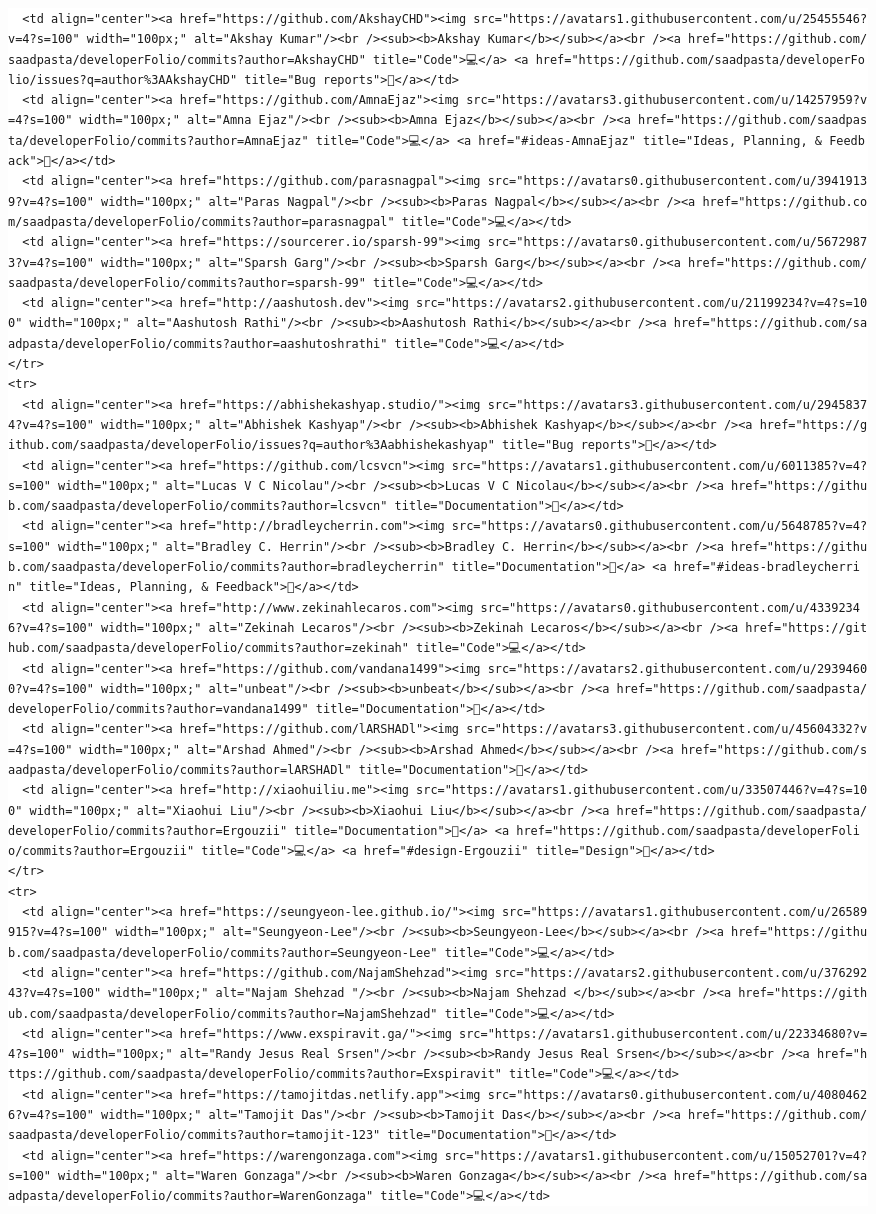       <td align="center"><a href="https://github.com/AkshayCHD"><img src="https://avatars1.githubusercontent.com/u/25455546?v=4?s=100" width="100px;" alt="Akshay Kumar"/><br /><sub><b>Akshay Kumar</b></sub></a><br /><a href="https://github.com/saadpasta/developerFolio/commits?author=AkshayCHD" title="Code">💻</a> <a href="https://github.com/saadpasta/developerFolio/issues?q=author%3AAkshayCHD" title="Bug reports">🐛</a></td>
      <td align="center"><a href="https://github.com/AmnaEjaz"><img src="https://avatars3.githubusercontent.com/u/14257959?v=4?s=100" width="100px;" alt="Amna Ejaz"/><br /><sub><b>Amna Ejaz</b></sub></a><br /><a href="https://github.com/saadpasta/developerFolio/commits?author=AmnaEjaz" title="Code">💻</a> <a href="#ideas-AmnaEjaz" title="Ideas, Planning, & Feedback">🤔</a></td>
      <td align="center"><a href="https://github.com/parasnagpal"><img src="https://avatars0.githubusercontent.com/u/39419139?v=4?s=100" width="100px;" alt="Paras Nagpal"/><br /><sub><b>Paras Nagpal</b></sub></a><br /><a href="https://github.com/saadpasta/developerFolio/commits?author=parasnagpal" title="Code">💻</a></td>
      <td align="center"><a href="https://sourcerer.io/sparsh-99"><img src="https://avatars0.githubusercontent.com/u/56729873?v=4?s=100" width="100px;" alt="Sparsh Garg"/><br /><sub><b>Sparsh Garg</b></sub></a><br /><a href="https://github.com/saadpasta/developerFolio/commits?author=sparsh-99" title="Code">💻</a></td>
      <td align="center"><a href="http://aashutosh.dev"><img src="https://avatars2.githubusercontent.com/u/21199234?v=4?s=100" width="100px;" alt="Aashutosh Rathi"/><br /><sub><b>Aashutosh Rathi</b></sub></a><br /><a href="https://github.com/saadpasta/developerFolio/commits?author=aashutoshrathi" title="Code">💻</a></td>
    </tr>
    <tr>
      <td align="center"><a href="https://abhishekashyap.studio/"><img src="https://avatars3.githubusercontent.com/u/29458374?v=4?s=100" width="100px;" alt="Abhishek Kashyap"/><br /><sub><b>Abhishek Kashyap</b></sub></a><br /><a href="https://github.com/saadpasta/developerFolio/issues?q=author%3Aabhishekashyap" title="Bug reports">🐛</a></td>
      <td align="center"><a href="https://github.com/lcsvcn"><img src="https://avatars1.githubusercontent.com/u/6011385?v=4?s=100" width="100px;" alt="Lucas V C Nicolau"/><br /><sub><b>Lucas V C Nicolau</b></sub></a><br /><a href="https://github.com/saadpasta/developerFolio/commits?author=lcsvcn" title="Documentation">📖</a></td>
      <td align="center"><a href="http://bradleycherrin.com"><img src="https://avatars0.githubusercontent.com/u/5648785?v=4?s=100" width="100px;" alt="Bradley C. Herrin"/><br /><sub><b>Bradley C. Herrin</b></sub></a><br /><a href="https://github.com/saadpasta/developerFolio/commits?author=bradleycherrin" title="Documentation">📖</a> <a href="#ideas-bradleycherrin" title="Ideas, Planning, & Feedback">🤔</a></td>
      <td align="center"><a href="http://www.zekinahlecaros.com"><img src="https://avatars0.githubusercontent.com/u/43392346?v=4?s=100" width="100px;" alt="Zekinah Lecaros"/><br /><sub><b>Zekinah Lecaros</b></sub></a><br /><a href="https://github.com/saadpasta/developerFolio/commits?author=zekinah" title="Code">💻</a></td>
      <td align="center"><a href="https://github.com/vandana1499"><img src="https://avatars2.githubusercontent.com/u/29394600?v=4?s=100" width="100px;" alt="unbeat"/><br /><sub><b>unbeat</b></sub></a><br /><a href="https://github.com/saadpasta/developerFolio/commits?author=vandana1499" title="Documentation">📖</a></td>
      <td align="center"><a href="https://github.com/lARSHADl"><img src="https://avatars3.githubusercontent.com/u/45604332?v=4?s=100" width="100px;" alt="Arshad Ahmed"/><br /><sub><b>Arshad Ahmed</b></sub></a><br /><a href="https://github.com/saadpasta/developerFolio/commits?author=lARSHADl" title="Documentation">📖</a></td>
      <td align="center"><a href="http://xiaohuiliu.me"><img src="https://avatars1.githubusercontent.com/u/33507446?v=4?s=100" width="100px;" alt="Xiaohui Liu"/><br /><sub><b>Xiaohui Liu</b></sub></a><br /><a href="https://github.com/saadpasta/developerFolio/commits?author=Ergouzii" title="Documentation">📖</a> <a href="https://github.com/saadpasta/developerFolio/commits?author=Ergouzii" title="Code">💻</a> <a href="#design-Ergouzii" title="Design">🎨</a></td>
    </tr>
    <tr>
      <td align="center"><a href="https://seungyeon-lee.github.io/"><img src="https://avatars1.githubusercontent.com/u/26589915?v=4?s=100" width="100px;" alt="Seungyeon-Lee"/><br /><sub><b>Seungyeon-Lee</b></sub></a><br /><a href="https://github.com/saadpasta/developerFolio/commits?author=Seungyeon-Lee" title="Code">💻</a></td>
      <td align="center"><a href="https://github.com/NajamShehzad"><img src="https://avatars2.githubusercontent.com/u/37629243?v=4?s=100" width="100px;" alt="Najam Shehzad "/><br /><sub><b>Najam Shehzad </b></sub></a><br /><a href="https://github.com/saadpasta/developerFolio/commits?author=NajamShehzad" title="Code">💻</a></td>
      <td align="center"><a href="https://www.exspiravit.ga/"><img src="https://avatars1.githubusercontent.com/u/22334680?v=4?s=100" width="100px;" alt="Randy Jesus Real Srsen"/><br /><sub><b>Randy Jesus Real Srsen</b></sub></a><br /><a href="https://github.com/saadpasta/developerFolio/commits?author=Exspiravit" title="Code">💻</a></td>
      <td align="center"><a href="https://tamojitdas.netlify.app"><img src="https://avatars0.githubusercontent.com/u/40804626?v=4?s=100" width="100px;" alt="Tamojit Das"/><br /><sub><b>Tamojit Das</b></sub></a><br /><a href="https://github.com/saadpasta/developerFolio/commits?author=tamojit-123" title="Documentation">📖</a></td>
      <td align="center"><a href="https://warengonzaga.com"><img src="https://avatars1.githubusercontent.com/u/15052701?v=4?s=100" width="100px;" alt="Waren Gonzaga"/><br /><sub><b>Waren Gonzaga</b></sub></a><br /><a href="https://github.com/saadpasta/developerFolio/commits?author=WarenGonzaga" title="Code">💻</a></td>